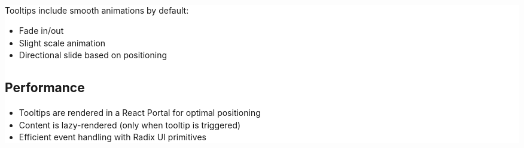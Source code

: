 Tooltips include smooth animations by default:

- Fade in/out
- Slight scale animation
- Directional slide based on positioning

## Performance

- Tooltips are rendered in a React Portal for optimal positioning
- Content is lazy-rendered (only when tooltip is triggered)
- Efficient event handling with Radix UI primitives
